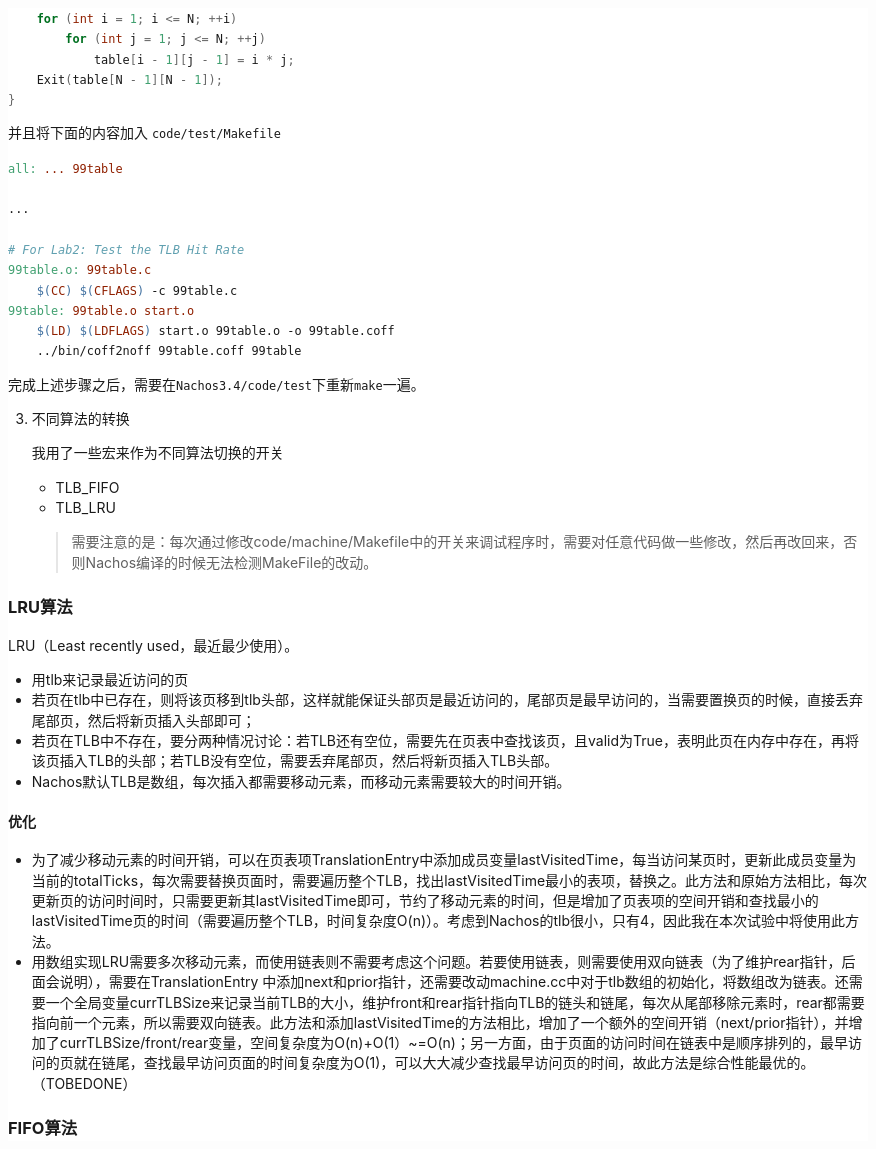    ```cpp
       for (int i = 1; i <= N; ++i)
           for (int j = 1; j <= N; ++j)
               table[i - 1][j - 1] = i * j;
       Exit(table[N - 1][N - 1]);
   }
   ```

   并且将下面的内容加入 `code/test/Makefile`

   ```makefile
   all: ... 99table
   
   ...
   
   # For Lab2: Test the TLB Hit Rate
   99table.o: 99table.c
       $(CC) $(CFLAGS) -c 99table.c
   99table: 99table.o start.o
       $(LD) $(LDFLAGS) start.o 99table.o -o 99table.coff
       ../bin/coff2noff 99table.coff 99table
   ```

   完成上述步骤之后，需要在`Nachos3.4/code/test`下重新`make`一遍。

3. 不同算法的转换

    我用了一些宏来作为不同算法切换的开关

   - TLB_FIFO
   - TLB_LRU

   > 需要注意的是：每次通过修改code/machine/Makefile中的开关来调试程序时，需要对任意代码做一些修改，然后再改回来，否则Nachos编译的时候无法检测MakeFile的改动。

### LRU算法

LRU（Least recently used，最近最少使用）。

- 用tlb来记录最近访问的页
- 若页在tlb中已存在，则将该页移到tlb头部，这样就能保证头部页是最近访问的，尾部页是最早访问的，当需要置换页的时候，直接丢弃尾部页，然后将新页插入头部即可；
- 若页在TLB中不存在，要分两种情况讨论：若TLB还有空位，需要先在页表中查找该页，且valid为True，表明此页在内存中存在，再将该页插入TLB的头部；若TLB没有空位，需要丢弃尾部页，然后将新页插入TLB头部。
- Nachos默认TLB是数组，每次插入都需要移动元素，而移动元素需要较大的时间开销。

#### 优化

- 为了减少移动元素的时间开销，可以在页表项TranslationEntry中添加成员变量lastVisitedTime，每当访问某页时，更新此成员变量为当前的totalTicks，每次需要替换页面时，需要遍历整个TLB，找出lastVisitedTime最小的表项，替换之。此方法和原始方法相比，每次更新页的访问时间时，只需要更新其lastVisitedTime即可，节约了移动元素的时间，但是增加了页表项的空间开销和查找最小的lastVisitedTime页的时间（需要遍历整个TLB，时间复杂度O(n)）。考虑到Nachos的tlb很小，只有4，因此我在本次试验中将使用此方法。
- 用数组实现LRU需要多次移动元素，而使用链表则不需要考虑这个问题。若要使用链表，则需要使用双向链表（为了维护rear指针，后面会说明），需要在TranslationEntry 中添加next和prior指针，还需要改动machine.cc中对于tlb数组的初始化，将数组改为链表。还需要一个全局变量currTLBSize来记录当前TLB的大小，维护front和rear指针指向TLB的链头和链尾，每次从尾部移除元素时，rear都需要指向前一个元素，所以需要双向链表。此方法和添加lastVisitedTime的方法相比，增加了一个额外的空间开销（next/prior指针），并增加了currTLBSize/front/rear变量，空间复杂度为O(n)+O(1）~=O(n)；另一方面，由于页面的访问时间在链表中是顺序排列的，最早访问的页就在链尾，查找最早访问页面的时间复杂度为O(1)，可以大大减少查找最早访问页的时间，故此方法是综合性能最优的。（TOBEDONE）

### FIFO算法
